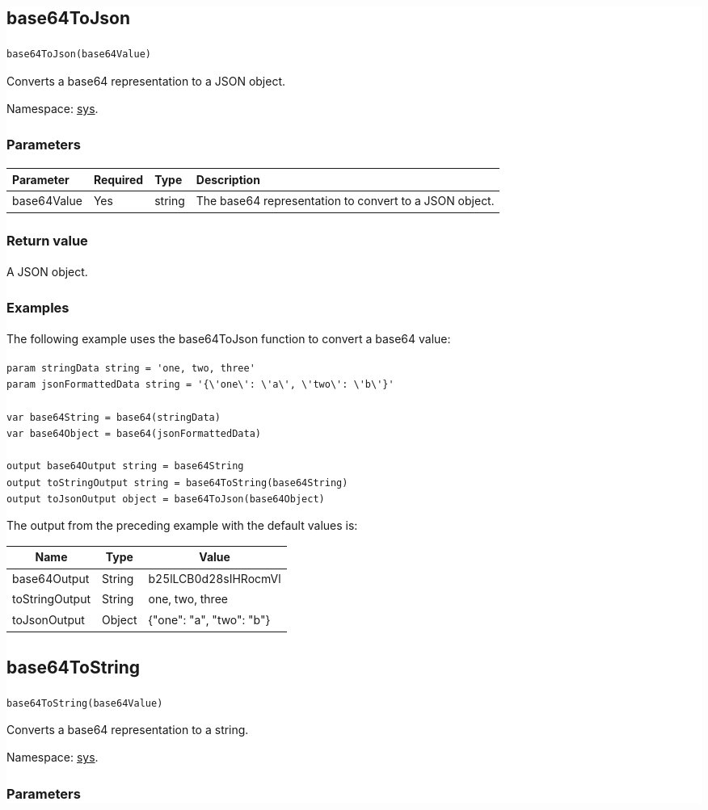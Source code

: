 ## base64ToJson

`base64ToJson(base64Value)`

Converts a base64 representation to a JSON object.

Namespace: [sys](bicep-functions.md#namespaces-for-functions).

### Parameters

| Parameter | Required | Type | Description |
|:--- |:--- |:--- |:--- |
| base64Value |Yes |string |The base64 representation to convert to a JSON object. |

### Return value

A JSON object.

### Examples

The following example uses the base64ToJson function to convert a base64 value:

```bicep
param stringData string = 'one, two, three'
param jsonFormattedData string = '{\'one\': \'a\', \'two\': \'b\'}'

var base64String = base64(stringData)
var base64Object = base64(jsonFormattedData)

output base64Output string = base64String
output toStringOutput string = base64ToString(base64String)
output toJsonOutput object = base64ToJson(base64Object)

```

The output from the preceding example with the default values is:

| Name | Type | Value |
| ---- | ---- | ----- |
| base64Output | String | b25lLCB0d28sIHRocmVl |
| toStringOutput | String | one, two, three |
| toJsonOutput | Object | {"one": "a", "two": "b"} |

## base64ToString

`base64ToString(base64Value)`

Converts a base64 representation to a string.

Namespace: [sys](bicep-functions.md#namespaces-for-functions).

### Parameters
